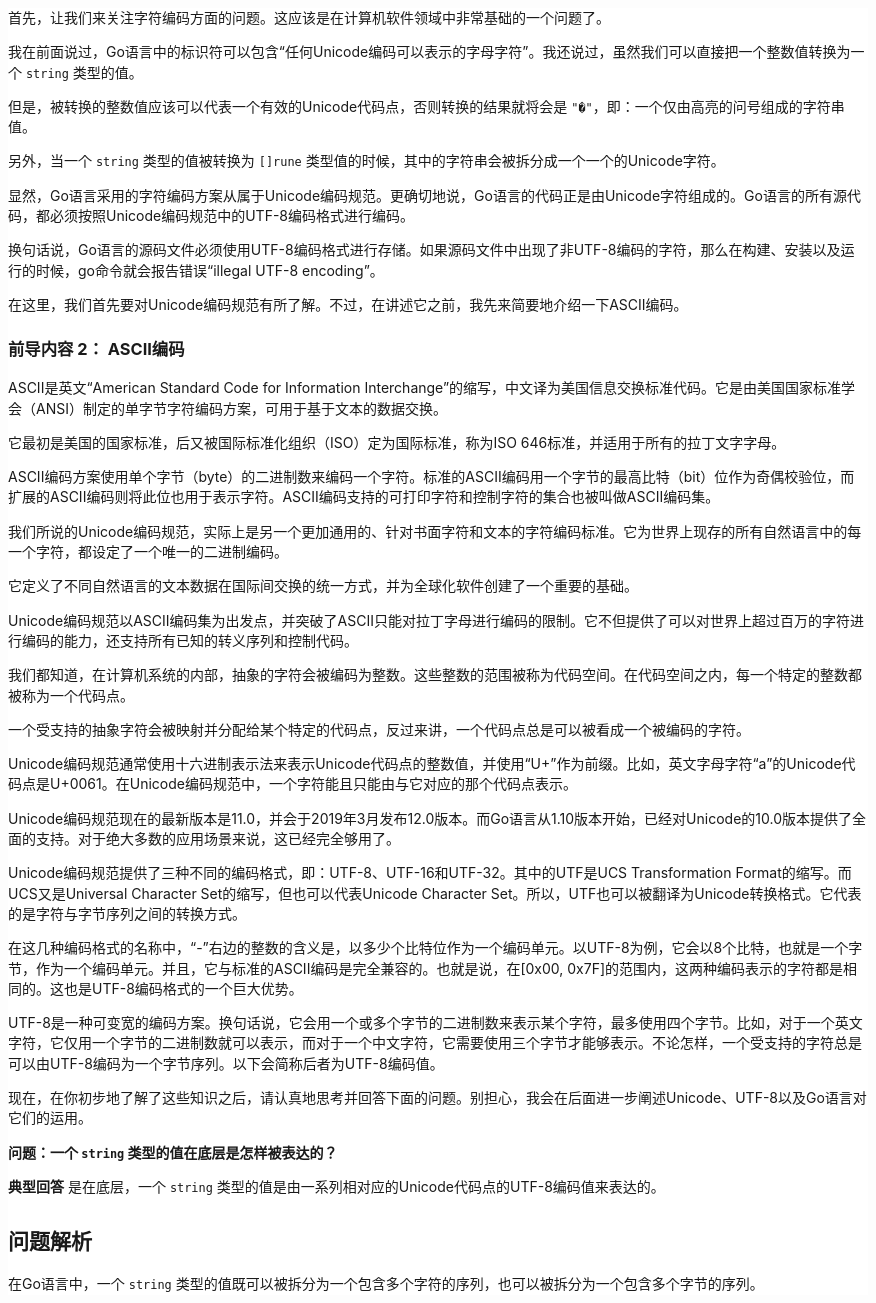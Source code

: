 首先，让我们来关注字符编码方面的问题。这应该是在计算机软件领域中非常基础的一个问题了。

我在前面说过，Go语言中的标识符可以包含“任何Unicode编码可以表示的字母字符”。我还说过，虽然我们可以直接把一个整数值转换为一个 `string` 类型的值。

但是，被转换的整数值应该可以代表一个有效的Unicode代码点，否则转换的结果就将会是 `"�"`，即：一个仅由高亮的问号组成的字符串值。

另外，当一个 `string` 类型的值被转换为 `[]rune` 类型值的时候，其中的字符串会被拆分成一个一个的Unicode字符。

显然，Go语言采用的字符编码方案从属于Unicode编码规范。更确切地说，Go语言的代码正是由Unicode字符组成的。Go语言的所有源代码，都必须按照Unicode编码规范中的UTF-8编码格式进行编码。

换句话说，Go语言的源码文件必须使用UTF-8编码格式进行存储。如果源码文件中出现了非UTF-8编码的字符，那么在构建、安装以及运行的时候，go命令就会报告错误“illegal UTF-8 encoding”。

在这里，我们首先要对Unicode编码规范有所了解。不过，在讲述它之前，我先来简要地介绍一下ASCII编码。

### 前导内容 2： ASCII编码

ASCII是英文“American Standard Code for Information Interchange”的缩写，中文译为美国信息交换标准代码。它是由美国国家标准学会（ANSI）制定的单字节字符编码方案，可用于基于文本的数据交换。

它最初是美国的国家标准，后又被国际标准化组织（ISO）定为国际标准，称为ISO 646标准，并适用于所有的拉丁文字字母。

ASCII编码方案使用单个字节（byte）的二进制数来编码一个字符。标准的ASCII编码用一个字节的最高比特（bit）位作为奇偶校验位，而扩展的ASCII编码则将此位也用于表示字符。ASCII编码支持的可打印字符和控制字符的集合也被叫做ASCII编码集。

我们所说的Unicode编码规范，实际上是另一个更加通用的、针对书面字符和文本的字符编码标准。它为世界上现存的所有自然语言中的每一个字符，都设定了一个唯一的二进制编码。

它定义了不同自然语言的文本数据在国际间交换的统一方式，并为全球化软件创建了一个重要的基础。

Unicode编码规范以ASCII编码集为出发点，并突破了ASCII只能对拉丁字母进行编码的限制。它不但提供了可以对世界上超过百万的字符进行编码的能力，还支持所有已知的转义序列和控制代码。

我们都知道，在计算机系统的内部，抽象的字符会被编码为整数。这些整数的范围被称为代码空间。在代码空间之内，每一个特定的整数都被称为一个代码点。

一个受支持的抽象字符会被映射并分配给某个特定的代码点，反过来讲，一个代码点总是可以被看成一个被编码的字符。

Unicode编码规范通常使用十六进制表示法来表示Unicode代码点的整数值，并使用“U+”作为前缀。比如，英文字母字符“a”的Unicode代码点是U+0061。在Unicode编码规范中，一个字符能且只能由与它对应的那个代码点表示。

Unicode编码规范现在的最新版本是11.0，并会于2019年3月发布12.0版本。而Go语言从1.10版本开始，已经对Unicode的10.0版本提供了全面的支持。对于绝大多数的应用场景来说，这已经完全够用了。

Unicode编码规范提供了三种不同的编码格式，即：UTF-8、UTF-16和UTF-32。其中的UTF是UCS Transformation Format的缩写。而UCS又是Universal Character Set的缩写，但也可以代表Unicode Character Set。所以，UTF也可以被翻译为Unicode转换格式。它代表的是字符与字节序列之间的转换方式。

在这几种编码格式的名称中，“-”右边的整数的含义是，以多少个比特位作为一个编码单元。以UTF-8为例，它会以8个比特，也就是一个字节，作为一个编码单元。并且，它与标准的ASCII编码是完全兼容的。也就是说，在\[0x00, 0x7F\]的范围内，这两种编码表示的字符都是相同的。这也是UTF-8编码格式的一个巨大优势。

UTF-8是一种可变宽的编码方案。换句话说，它会用一个或多个字节的二进制数来表示某个字符，最多使用四个字节。比如，对于一个英文字符，它仅用一个字节的二进制数就可以表示，而对于一个中文字符，它需要使用三个字节才能够表示。不论怎样，一个受支持的字符总是可以由UTF-8编码为一个字节序列。以下会简称后者为UTF-8编码值。

现在，在你初步地了解了这些知识之后，请认真地思考并回答下面的问题。别担心，我会在后面进一步阐述Unicode、UTF-8以及Go语言对它们的运用。

**问题：一个 `string` 类型的值在底层是怎样被表达的？**

**典型回答** 是在底层，一个 `string` 类型的值是由一系列相对应的Unicode代码点的UTF-8编码值来表达的。

## 问题解析

在Go语言中，一个 `string` 类型的值既可以被拆分为一个包含多个字符的序列，也可以被拆分为一个包含多个字节的序列。
